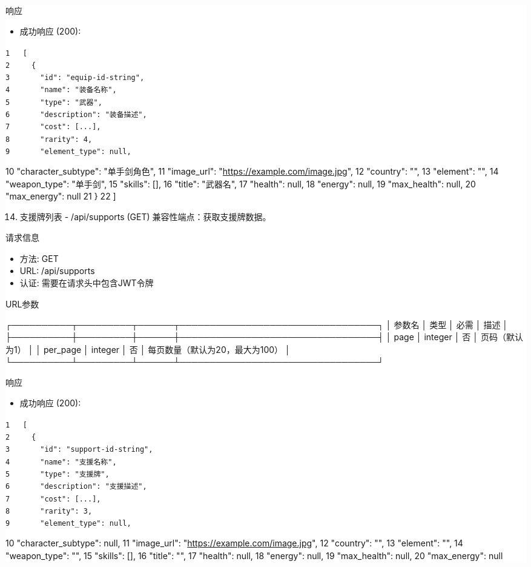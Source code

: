 
  响应
   - 成功响应 (200):

    1   [
    2     {
    3       "id": "equip-id-string",
    4       "name": "装备名称",
    5       "type": "武器",
    6       "description": "装备描述",
    7       "cost": [...],
    8       "rarity": 4,
    9       "element_type": null,
   10       "character_subtype": "单手剑角色",
   11       "image_url": "https://example.com/image.jpg",
   12       "country": "",
   13       "element": "",
   14       "weapon_type": "单手剑",
   15       "skills": [],
   16       "title": "武器名",
   17       "health": null,
   18       "energy": null,
   19       "max_health": null,
   20       "max_energy": null
   21     }
   22   ]

  14. 支援牌列表 - /api/supports (GET)
  兼容性端点：获取支援牌数据。

  请求信息
   - 方法: GET
   - URL: /api/supports
   - 认证: 需要在请求头中包含JWT令牌

  URL参数

  ┌──────────┬─────────┬──────┬─────────────────────────────────┐
  │ 参数名   │ 类型    │ 必需 │ 描述                            │
  ├──────────┼─────────┼──────┼─────────────────────────────────┤
  │ page     │ integer │ 否   │ 页码（默认为1）                 │
  │ per_page │ integer │ 否   │ 每页数量（默认为20，最大为100） │
  └──────────┴─────────┴──────┴─────────────────────────────────┘


  响应
   - 成功响应 (200):

    1   [
    2     {
    3       "id": "support-id-string",
    4       "name": "支援名称",
    5       "type": "支援牌",
    6       "description": "支援描述",
    7       "cost": [...],
    8       "rarity": 3,
    9       "element_type": null,
   10       "character_subtype": null,
   11       "image_url": "https://example.com/image.jpg",
   12       "country": "",
   13       "element": "",
   14       "weapon_type": "",
   15       "skills": [],
   16       "title": "",
   17       "health": null,
   18       "energy": null,
   19       "max_health": null,
   20       "max_energy": null